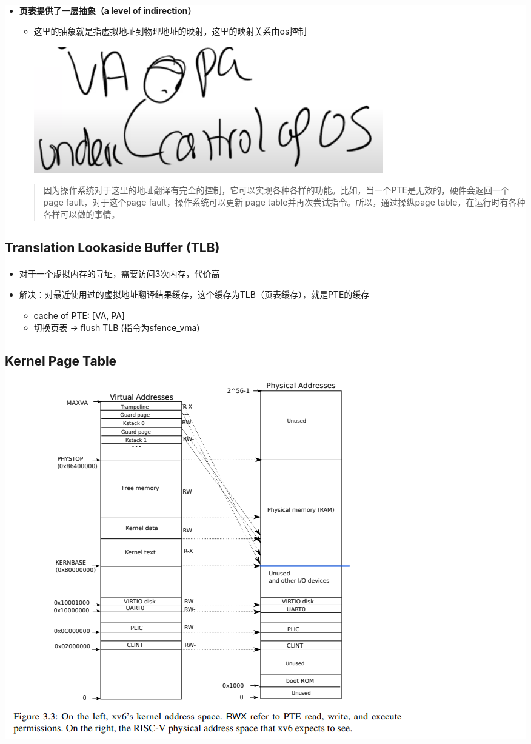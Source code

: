 - **页表提供了一层抽象（a level of indirection）**

  - 这里的抽象就是指虚拟地址到物理地址的映射，这里的映射关系由os控制

    ![image-20220418095033442](3-PageTables.assets/image-20220418095033442.png)

  > 因为操作系统对于这里的地址翻译有完全的控制，它可以实现各种各样的功能。比如，当一个PTE是无效的，硬件会返回一个page fault，对于这个page fault，操作系统可以更新 page table并再次尝试指令。所以，通过操纵page table，在运行时有各种各样可以做的事情。

## Translation Lookaside Buffer (TLB)

- 对于一个虚拟内存的寻址，需要访问3次内存，代价高

- 解决：对最近使用过的虚拟地址翻译结果缓存，这个缓存为TLB（页表缓存），就是PTE的缓存
  - cache of PTE: [VA, PA]
  - 切换页表 -> flush TLB (指令为sfence_vma)

## Kernel Page Table

![image-20220418100335950](3-PageTables.assets/image-20220418100335950.png)
